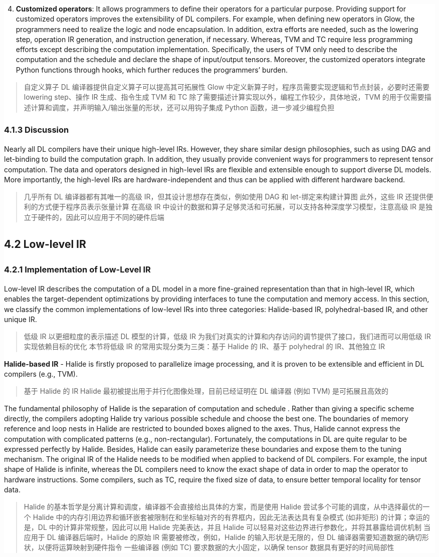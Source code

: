 4. **Customized operators**: It allows programmers to define their operators for a particular purpose. Providing support for customized operators improves the extensibility of DL compilers. For example, when defining new operators in Glow, the programmers need to realize the logic and node encapsulation. In addition, extra efforts are needed, such as the lowering step, operation IR generation, and instruction generation, if necessary. Whereas, TVM and TC require less programming efforts except describing the computation implementation. Specifically, the users of TVM only need to describe the computation and the schedule and declare the shape of input/output tensors. Moreover, the customized operators integrate Python functions through hooks, which further reduces the programmers’ burden.
>  自定义算子
>  DL 编译器提供自定义算子可以提高其可拓展性
>  Glow 中定义新算子时，程序员需要实现逻辑和节点封装，必要时还需要 lowering step、操作 IR 生成、指令生成
>  TVM 和 TC 除了需要描述计算实现以外，编程工作较少，具体地说，TVM 的用于仅需要描述计算和调度，并声明输入/输出张量的形状，还可以用钩子集成 Python 函数，进一步减少编程负担

### 4.1.3 Discussion
Nearly all DL compilers have their unique high-level IRs. However, they share similar design philosophies, such as using DAG and let-binding to build the computation graph. In addition, they usually provide convenient ways for programmers to represent tensor computation. The data and operators designed in high-level IRs are flexible and extensible enough to support diverse DL models. More importantly, the high-level IRs are hardware-independent and thus can be applied with different hardware backend.
> 几乎所有 DL 编译器都有其唯一的高级 IR，但其设计思想存在类似，例如使用 DAG 和 let-绑定来构建计算图
> 此外，这些 IR 还提供便利的方式便于程序员表示张量计算
> 在高级 IR 中设计的数据和算子足够灵活和可拓展，可以支持各种深度学习模型，注意高级 IR 是独立于硬件的，因此可以应用于不同的硬件后端

## 4.2 Low-level IR
### 4.2.1 Implementation of Low-Level IR
Low-level IR describes the computation of a DL model in a more fine-grained representation than that in high-level IR, which enables the target-dependent optimizations by providing interfaces to tune the computation and memory access. In this section, we classify the common implementations of low-level IRs into three categories: Halide-based IR, polyhedral-based IR, and other unique IR.
>  低级 IR 以更细粒度的表示描述 DL 模型的计算，低级 IR 为我们对真实的计算和内存访问的调节提供了接口，我们进而可以用低级 IR 实现依赖目标的优化
>  本节将低级 IR 的常用实现分类为三类：基于 Halide 的 IR、基于 polyhedral 的 IR、其他独立 IR

**Halide-based IR** - Halide is firstly proposed to parallelize image processing, and it is proven to be extensible and efficient in DL compilers (e.g., TVM).
>  基于 Halide 的 IR
>  Halide 最初被提出用于并行化图像处理，目前已经证明在 DL 编译器 (例如 TVM) 是可拓展且高效的

The fundamental philosophy of Halide is the separation of computation and schedule . Rather than giving a specific scheme directly, the compilers adopting Halide try various possible schedule and choose the best one. The boundaries of memory reference and loop nests in Halide are restricted to bounded boxes aligned to the axes. Thus, Halide cannot express the computation with complicated patterns (e.g., non-rectangular). Fortunately, the computations in DL are quite regular to be expressed perfectly by Halide. Besides, Halide can easily parameterize these boundaries and expose them to the tuning mechanism. The original IR of the Halide needs to be modified when applied to backend of DL compilers. For example, the input shape of Halide is infinite, whereas the DL compilers need to know the exact shape of data in order to map the operator to hardware instructions. Some compilers, such as TC, require the fixed size of data, to ensure better temporal locality for tensor data.  
>  Halide 的基本哲学是分离计算和调度，编译器不会直接给出具体的方案，而是使用 Halide 尝试多个可能的调度，从中选择最优的一个
>  Halide 中的内存引用边界和循环嵌套被限制在和坐标轴对齐的有界框内，因此无法表达具有复杂模式 (如非矩形) 的计算；幸运的是，DL 中的计算非常规整，因此可以用 Halide 完美表达，并且 Halide 可以轻易对这些边界进行参数化，并将其暴露给调优机制
>  当应用于 DL 编译器后端时，Halide 的原始 IR 需要被修改，例如，Halide 的输入形状是无限的，但 DL 编译器需要知道数据的确切形状，以便将运算映射到硬件指令
>  一些编译器 (例如 TC) 要求数据的大小固定，以确保 tensor 数据具有更好的时间局部性
